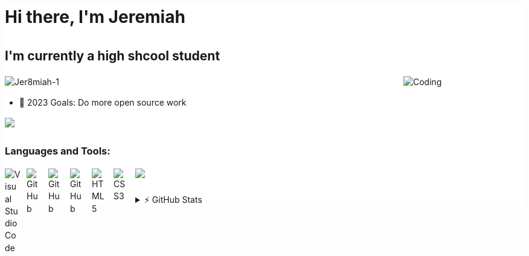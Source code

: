 # Hi there, I'm Jeremiah 


## I'm currently a high shcool student 
<img align="right" alt="Coding" width="200" src="https://i.giphy.com/media/mQ8l6sRbzPKo0/giphy.webp">

<p align="left"> <img src="https://komarev.com/ghpvc/?username=Jer8miah-1&label=Profile%20views&color=0e75b6&style=flat" alt="Jer8miah-1" /> </p>




- 🥅 2023 Goals: Do more open source work

<img src="https://www.animatedimages.org/data/media/562/animated-line-image-0184.gif" width="1920" />

### Languages and Tools:
[<img align="left" alt="Visual Studio Code" width="26px" src="https://cdn.jsdelivr.net/gh/devicons/devicon/icons/vscode/vscode-original.svg" style="padding-right:10px;" />][webdevplaylist]

[<img align="left" alt="GitHub" width="26px" src="https://user-images.githubusercontent.com/3369400/139447912-e0f43f33-6d9f-45f8-be46-2df5bbc91289.png" style="padding-right:10px;" />](https://www.youtube.com/playlist?list=PLkwxH9e_vrAJ0WbEsFA9W3I1W-g_BTsbt#gh-dark-mode-only)
[<img align="left" alt="GitHub" width="26px" src="https://user-images.githubusercontent.com/3369400/139448065-39a229ba-4b06-434b-bc67-616e2ed80c8f.png" style="padding-right:10px;" />](https://www.youtube.com/playlist?list=PLkwxH9e_vrAJ0WbEsFA9W3I1W-g_BTsbt#gh-light-mode-only)
<img align="left" alt="GitHub" width="26px" src="https://static-00.iconduck.com/assets.00/java-icon-1024x1024-k83sold2.png" style="padding-right:10px;" />
[<img align="left" alt="HTML5" width="26px" src="https://cdn.jsdelivr.net/gh/devicons/devicon/icons/html5/html5-original.svg" style="padding-right:10px;" />][webdevplaylist]
[<img align="left" alt="CSS3" width="26px" src="https://cdn.jsdelivr.net/gh/devicons/devicon/icons/css3/css3-original.svg" style="padding-right:10px;" />][cssplaylist]


<img src="https://www.animatedimages.org/data/media/562/animated-line-image-0184.gif" width="1920" />

<br/>
<br/>

<details><summary>⚡ GitHub Stats</summary></details>




[webdevplaylist]: https://www.youtube.com/playlist?list=PLkwxH9e_vrAJ0WbEsFA9W3I1W-g_BTsbt
[cssplaylist]: https://www.youtube.com/playlist?list=PLkwxH9e_vrALSdvZuEh6gqQdmDoDIoqz4